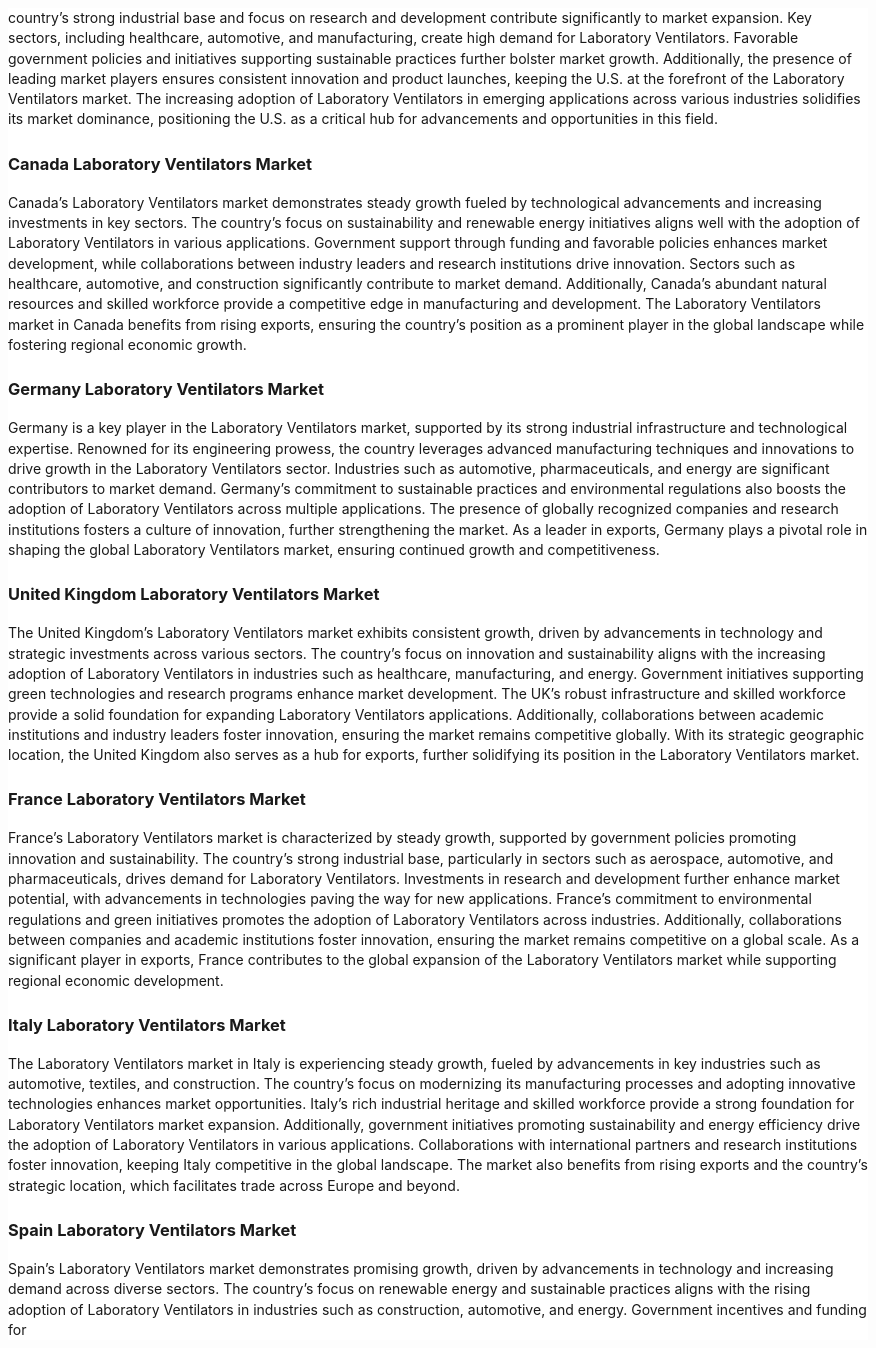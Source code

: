 country&rsquo;s strong industrial base and focus on research and development contribute significantly to market expansion. Key sectors, including healthcare, automotive, and manufacturing, create high demand for Laboratory Ventilators. Favorable government policies and initiatives supporting sustainable practices further bolster market growth. Additionally, the presence of leading market players ensures consistent innovation and product launches, keeping the U.S. at the forefront of the Laboratory Ventilators market. The increasing adoption of Laboratory Ventilators in emerging applications across various industries solidifies its market dominance, positioning the U.S. as a critical hub for advancements and opportunities in this field.</p><h3>Canada Laboratory Ventilators Market</h3><p>Canada&rsquo;s Laboratory Ventilators market demonstrates steady growth fueled by technological advancements and increasing investments in key sectors. The country&rsquo;s focus on sustainability and renewable energy initiatives aligns well with the adoption of Laboratory Ventilators in various applications. Government support through funding and favorable policies enhances market development, while collaborations between industry leaders and research institutions drive innovation. Sectors such as healthcare, automotive, and construction significantly contribute to market demand. Additionally, Canada&rsquo;s abundant natural resources and skilled workforce provide a competitive edge in manufacturing and development. The Laboratory Ventilators market in Canada benefits from rising exports, ensuring the country&rsquo;s position as a prominent player in the global landscape while fostering regional economic growth.</p><h3>Germany Laboratory Ventilators Market</h3><p>Germany is a key player in the Laboratory Ventilators market, supported by its strong industrial infrastructure and technological expertise. Renowned for its engineering prowess, the country leverages advanced manufacturing techniques and innovations to drive growth in the Laboratory Ventilators sector. Industries such as automotive, pharmaceuticals, and energy are significant contributors to market demand. Germany&rsquo;s commitment to sustainable practices and environmental regulations also boosts the adoption of Laboratory Ventilators across multiple applications. The presence of globally recognized companies and research institutions fosters a culture of innovation, further strengthening the market. As a leader in exports, Germany plays a pivotal role in shaping the global Laboratory Ventilators market, ensuring continued growth and competitiveness.</p><h3>United Kingdom Laboratory Ventilators Market</h3><p>The United Kingdom&rsquo;s Laboratory Ventilators market exhibits consistent growth, driven by advancements in technology and strategic investments across various sectors. The country&rsquo;s focus on innovation and sustainability aligns with the increasing adoption of Laboratory Ventilators in industries such as healthcare, manufacturing, and energy. Government initiatives supporting green technologies and research programs enhance market development. The UK&rsquo;s robust infrastructure and skilled workforce provide a solid foundation for expanding Laboratory Ventilators applications. Additionally, collaborations between academic institutions and industry leaders foster innovation, ensuring the market remains competitive globally. With its strategic geographic location, the United Kingdom also serves as a hub for exports, further solidifying its position in the Laboratory Ventilators market.</p><h3>France Laboratory Ventilators Market</h3><p>France&rsquo;s Laboratory Ventilators market is characterized by steady growth, supported by government policies promoting innovation and sustainability. The country&rsquo;s strong industrial base, particularly in sectors such as aerospace, automotive, and pharmaceuticals, drives demand for Laboratory Ventilators. Investments in research and development further enhance market potential, with advancements in technologies paving the way for new applications. France&rsquo;s commitment to environmental regulations and green initiatives promotes the adoption of Laboratory Ventilators across industries. Additionally, collaborations between companies and academic institutions foster innovation, ensuring the market remains competitive on a global scale. As a significant player in exports, France contributes to the global expansion of the Laboratory Ventilators market while supporting regional economic development.</p><h3>Italy Laboratory Ventilators Market</h3><p>The Laboratory Ventilators market in Italy is experiencing steady growth, fueled by advancements in key industries such as automotive, textiles, and construction. The country&rsquo;s focus on modernizing its manufacturing processes and adopting innovative technologies enhances market opportunities. Italy&rsquo;s rich industrial heritage and skilled workforce provide a strong foundation for Laboratory Ventilators market expansion. Additionally, government initiatives promoting sustainability and energy efficiency drive the adoption of Laboratory Ventilators in various applications. Collaborations with international partners and research institutions foster innovation, keeping Italy competitive in the global landscape. The market also benefits from rising exports and the country&rsquo;s strategic location, which facilitates trade across Europe and beyond.</p><h3>Spain Laboratory Ventilators Market</h3><p>Spain&rsquo;s Laboratory Ventilators market demonstrates promising growth, driven by advancements in technology and increasing demand across diverse sectors. The country&rsquo;s focus on renewable energy and sustainable practices aligns with the rising adoption of Laboratory Ventilators in industries such as construction, automotive, and energy. Government incentives and funding for